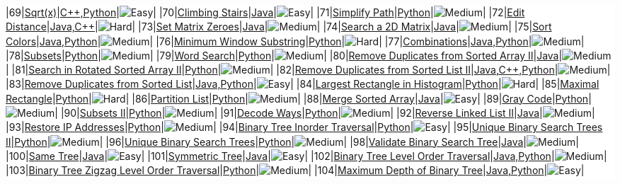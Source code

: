 |69|[Sqrt(x)](https://leetcode.com/problems/sqrtx/)|[C++,Python](./questions/sqrtx/)|![Easy](https://img.shields.io/badge/-Easy-green)|
|70|[Climbing Stairs](https://leetcode.com/problems/climbing-stairs/)|[Java](./questions/climbing-stairs/)|![Easy](https://img.shields.io/badge/-Easy-green)|
|71|[Simplify Path](https://leetcode.com/problems/simplify-path/)|[Python](./questions/simplify-path/)|![Medium](https://img.shields.io/badge/-Medium-orange)|
|72|[Edit Distance](https://leetcode.com/problems/edit-distance/)|[Java,C++](./questions/edit-distance/)|![Hard](https://img.shields.io/badge/-Hard-red)|
|73|[Set Matrix Zeroes](https://leetcode.com/problems/set-matrix-zeroes/)|[Java](./questions/set-matrix-zeroes/)|![Medium](https://img.shields.io/badge/-Medium-orange)|
|74|[Search a 2D Matrix](https://leetcode.com/problems/search-a-2d-matrix/)|[Java](./questions/search-a-2d-matrix/)|![Medium](https://img.shields.io/badge/-Medium-orange)|
|75|[Sort Colors](https://leetcode.com/problems/sort-colors/)|[Java,Python](./questions/sort-colors/)|![Medium](https://img.shields.io/badge/-Medium-orange)|
|76|[Minimum Window Substring](https://leetcode.com/problems/minimum-window-substring/)|[Python](./questions/minimum-window-substring/)|![Hard](https://img.shields.io/badge/-Hard-red)|
|77|[Combinations](https://leetcode.com/problems/combinations/)|[Java,Python](./questions/combinations/)|![Medium](https://img.shields.io/badge/-Medium-orange)|
|78|[Subsets](https://leetcode.com/problems/subsets/)|[Python](./questions/subsets/)|![Medium](https://img.shields.io/badge/-Medium-orange)|
|79|[Word Search](https://leetcode.com/problems/word-search/)|[Python](./questions/word-search/)|![Medium](https://img.shields.io/badge/-Medium-orange)|
|80|[Remove Duplicates from Sorted Array II](https://leetcode.com/problems/remove-duplicates-from-sorted-array-ii/)|[Java](./questions/remove-duplicates-from-sorted-array-ii/)|![Medium](https://img.shields.io/badge/-Medium-orange)|
|81|[Search in Rotated Sorted Array II](https://leetcode.com/problems/search-in-rotated-sorted-array-ii/)|[Python](./questions/search-in-rotated-sorted-array-ii/)|![Medium](https://img.shields.io/badge/-Medium-orange)|
|82|[Remove Duplicates from Sorted List II](https://leetcode.com/problems/remove-duplicates-from-sorted-list-ii/)|[Java,C++,Python](./questions/remove-duplicates-from-sorted-list-ii/)|![Medium](https://img.shields.io/badge/-Medium-orange)|
|83|[Remove Duplicates from Sorted List](https://leetcode.com/problems/remove-duplicates-from-sorted-list/)|[Java,Python](./questions/remove-duplicates-from-sorted-list/)|![Easy](https://img.shields.io/badge/-Easy-green)|
|84|[Largest Rectangle in Histogram](https://leetcode.com/problems/largest-rectangle-in-histogram/)|[Python](./questions/largest-rectangle-in-histogram/)|![Hard](https://img.shields.io/badge/-Hard-red)|
|85|[Maximal Rectangle](https://leetcode.com/problems/maximal-rectangle/)|[Python](./questions/maximal-rectangle/)|![Hard](https://img.shields.io/badge/-Hard-red)|
|86|[Partition List](https://leetcode.com/problems/partition-list/)|[Python](./questions/partition-list/)|![Medium](https://img.shields.io/badge/-Medium-orange)|
|88|[Merge Sorted Array](https://leetcode.com/problems/merge-sorted-array/)|[Java](./questions/merge-sorted-array/)|![Easy](https://img.shields.io/badge/-Easy-green)|
|89|[Gray Code](https://leetcode.com/problems/gray-code/)|[Python](./questions/gray-code/)|![Medium](https://img.shields.io/badge/-Medium-orange)|
|90|[Subsets II](https://leetcode.com/problems/subsets-ii/)|[Python](./questions/subsets-ii/)|![Medium](https://img.shields.io/badge/-Medium-orange)|
|91|[Decode Ways](https://leetcode.com/problems/decode-ways/)|[Python](./questions/decode-ways/)|![Medium](https://img.shields.io/badge/-Medium-orange)|
|92|[Reverse Linked List II](https://leetcode.com/problems/reverse-linked-list-ii/)|[Java](./questions/reverse-linked-list-ii/)|![Medium](https://img.shields.io/badge/-Medium-orange)|
|93|[Restore IP Addresses](https://leetcode.com/problems/restore-ip-addresses/)|[Python](./questions/restore-ip-addresses/)|![Medium](https://img.shields.io/badge/-Medium-orange)|
|94|[Binary Tree Inorder Traversal](https://leetcode.com/problems/binary-tree-inorder-traversal/)|[Python](./questions/binary-tree-inorder-traversal/)|![Easy](https://img.shields.io/badge/-Easy-green)|
|95|[Unique Binary Search Trees II](https://leetcode.com/problems/unique-binary-search-trees-ii/)|[Python](./questions/unique-binary-search-trees-ii/)|![Medium](https://img.shields.io/badge/-Medium-orange)|
|96|[Unique Binary Search Trees](https://leetcode.com/problems/unique-binary-search-trees/)|[Python](./questions/unique-binary-search-trees/)|![Medium](https://img.shields.io/badge/-Medium-orange)|
|98|[Validate Binary Search Tree](https://leetcode.com/problems/validate-binary-search-tree/)|[Java](./questions/validate-binary-search-tree/)|![Medium](https://img.shields.io/badge/-Medium-orange)|
|100|[Same Tree](https://leetcode.com/problems/same-tree/)|[Java](./questions/same-tree/)|![Easy](https://img.shields.io/badge/-Easy-green)|
|101|[Symmetric Tree](https://leetcode.com/problems/symmetric-tree/)|[Java](./questions/symmetric-tree/)|![Easy](https://img.shields.io/badge/-Easy-green)|
|102|[Binary Tree Level Order Traversal](https://leetcode.com/problems/binary-tree-level-order-traversal/)|[Java,Python](./questions/binary-tree-level-order-traversal/)|![Medium](https://img.shields.io/badge/-Medium-orange)|
|103|[Binary Tree Zigzag Level Order Traversal](https://leetcode.com/problems/binary-tree-zigzag-level-order-traversal/)|[Python](./questions/binary-tree-zigzag-level-order-traversal/)|![Medium](https://img.shields.io/badge/-Medium-orange)|
|104|[Maximum Depth of Binary Tree](https://leetcode.com/problems/maximum-depth-of-binary-tree/)|[Java,Python](./questions/maximum-depth-of-binary-tree/)|![Easy](https://img.shields.io/badge/-Easy-green)|